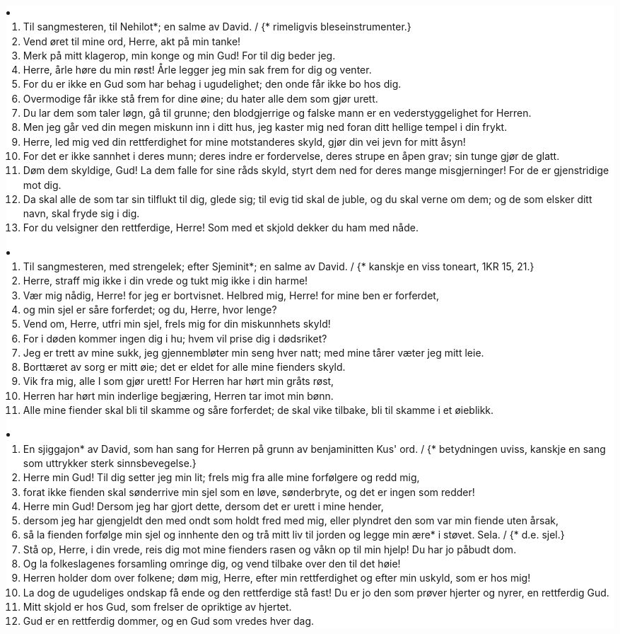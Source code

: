   </li>
  <li>
    <ol>
      <li>Til sangmesteren, til Nehilot*; en salme av David. / {* rimeligvis bleseinstrumenter.}</li>
      <li>Vend øret til mine ord, Herre, akt på min tanke!</li>
      <li>Merk på mitt klagerop, min konge og min Gud! For til dig beder jeg.</li>
      <li>Herre, årle høre du min røst! Årle legger jeg min sak frem for dig og venter.</li>
      <li>For du er ikke en Gud som har behag i ugudelighet; den onde får ikke bo hos dig.</li>
      <li>Overmodige får ikke stå frem for dine øine; du hater alle dem som gjør urett.</li>
      <li>Du lar dem som taler løgn, gå til grunne; den blodgjerrige og falske mann er en vederstyggelighet for Herren.</li>
      <li>Men jeg går ved din megen miskunn inn i ditt hus, jeg kaster mig ned foran ditt hellige tempel i din frykt.</li>
      <li>Herre, led mig ved din rettferdighet for mine motstanderes skyld, gjør din vei jevn for mitt åsyn!</li>
      <li>For det er ikke sannhet i deres munn; deres indre er fordervelse, deres strupe en åpen grav; sin tunge gjør de glatt.</li>
      <li>Døm dem skyldige, Gud! La dem falle for sine råds skyld, styrt dem ned for deres mange misgjerninger! For de er gjenstridige mot dig.</li>
      <li>Da skal alle de som tar sin tilflukt til dig, glede sig; til evig tid skal de juble, og du skal verne om dem; og de som elsker ditt navn, skal fryde sig i dig.</li>
      <li>For du velsigner den rettferdige, Herre! Som med et skjold dekker du ham med nåde.</li>
    </ol>
  </li>
  <li>
    <ol>
      <li>Til sangmesteren, med strengelek; efter Sjeminit*; en salme av David. / {* kanskje en viss toneart, 1KR 15, 21.}</li>
      <li>Herre, straff mig ikke i din vrede og tukt mig ikke i din harme!</li>
      <li>Vær mig nådig, Herre! for jeg er bortvisnet. Helbred mig, Herre! for mine ben er forferdet,</li>
      <li>og min sjel er såre forferdet; og du, Herre, hvor lenge?</li>
      <li>Vend om, Herre, utfri min sjel, frels mig for din miskunnhets skyld!</li>
      <li>For i døden kommer ingen dig i hu; hvem vil prise dig i dødsriket?</li>
      <li>Jeg er trett av mine sukk, jeg gjennembløter min seng hver natt; med mine tårer væter jeg mitt leie.</li>
      <li>Borttæret av sorg er mitt øie; det er eldet for alle mine fienders skyld.</li>
      <li>Vik fra mig, alle I som gjør urett! For Herren har hørt min gråts røst,</li>
      <li>Herren har hørt min inderlige begjæring, Herren tar imot min bønn.</li>
      <li>Alle mine fiender skal bli til skamme og såre forferdet; de skal vike tilbake, bli til skamme i et øieblikk.</li>
    </ol>
  </li>
  <li>
    <ol>
      <li>En sjiggajon* av David, som han sang for Herren på grunn av benjaminitten Kus' ord. / {* betydningen uviss, kanskje en sang som uttrykker sterk sinnsbevegelse.}</li>
      <li>Herre min Gud! Til dig setter jeg min lit; frels mig fra alle mine forfølgere og redd mig,</li>
      <li>forat ikke fienden skal sønderrive min sjel som en løve, sønderbryte, og det er ingen som redder!</li>
      <li>Herre min Gud! Dersom jeg har gjort dette, dersom det er urett i mine hender,</li>
      <li>dersom jeg har gjengjeldt den med ondt som holdt fred med mig, eller plyndret den som var min fiende uten årsak,</li>
      <li>så la fienden forfølge min sjel og innhente den og trå mitt liv til jorden og legge min ære* i støvet. Sela. / {* d.e. sjel.}</li>
      <li>Stå op, Herre, i din vrede, reis dig mot mine fienders rasen og våkn op til min hjelp! Du har jo påbudt dom.</li>
      <li>Og la folkeslagenes forsamling omringe dig, og vend tilbake over den til det høie!</li>
      <li>Herren holder dom over folkene; døm mig, Herre, efter min rettferdighet og efter min uskyld, som er hos mig!</li>
      <li>La dog de ugudeliges ondskap få ende og den rettferdige stå fast! Du er jo den som prøver hjerter og nyrer, en rettferdig Gud.</li>
      <li>Mitt skjold er hos Gud, som frelser de opriktige av hjertet.</li>
      <li>Gud er en rettferdig dommer, og en Gud som vredes hver dag.</li>